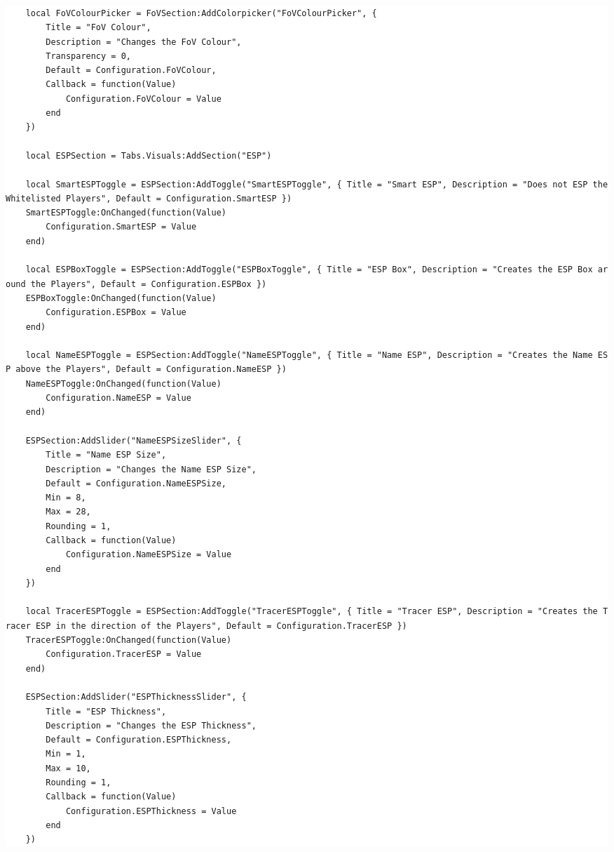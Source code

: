         local FoVColourPicker = FoVSection:AddColorpicker("FoVColourPicker", {
            Title = "FoV Colour",
            Description = "Changes the FoV Colour",
            Transparency = 0,
            Default = Configuration.FoVColour,
            Callback = function(Value)
                Configuration.FoVColour = Value
            end
        })

        local ESPSection = Tabs.Visuals:AddSection("ESP")

        local SmartESPToggle = ESPSection:AddToggle("SmartESPToggle", { Title = "Smart ESP", Description = "Does not ESP the Whitelisted Players", Default = Configuration.SmartESP })
        SmartESPToggle:OnChanged(function(Value)
            Configuration.SmartESP = Value
        end)

        local ESPBoxToggle = ESPSection:AddToggle("ESPBoxToggle", { Title = "ESP Box", Description = "Creates the ESP Box around the Players", Default = Configuration.ESPBox })
        ESPBoxToggle:OnChanged(function(Value)
            Configuration.ESPBox = Value
        end)

        local NameESPToggle = ESPSection:AddToggle("NameESPToggle", { Title = "Name ESP", Description = "Creates the Name ESP above the Players", Default = Configuration.NameESP })
        NameESPToggle:OnChanged(function(Value)
            Configuration.NameESP = Value
        end)

        ESPSection:AddSlider("NameESPSizeSlider", {
            Title = "Name ESP Size",
            Description = "Changes the Name ESP Size",
            Default = Configuration.NameESPSize,
            Min = 8,
            Max = 28,
            Rounding = 1,
            Callback = function(Value)
                Configuration.NameESPSize = Value
            end
        })

        local TracerESPToggle = ESPSection:AddToggle("TracerESPToggle", { Title = "Tracer ESP", Description = "Creates the Tracer ESP in the direction of the Players", Default = Configuration.TracerESP })
        TracerESPToggle:OnChanged(function(Value)
            Configuration.TracerESP = Value
        end)

        ESPSection:AddSlider("ESPThicknessSlider", {
            Title = "ESP Thickness",
            Description = "Changes the ESP Thickness",
            Default = Configuration.ESPThickness,
            Min = 1,
            Max = 10,
            Rounding = 1,
            Callback = function(Value)
                Configuration.ESPThickness = Value
            end
        })
